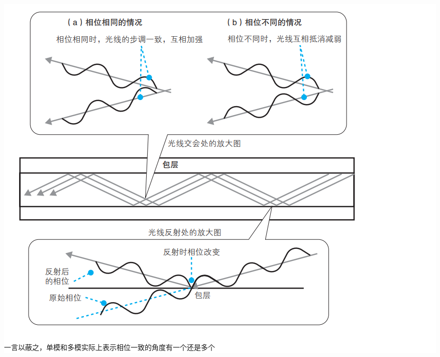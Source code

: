 ![image-20240907202237803](./Chapter4.assets/image-20240907202237803.png)

一言以蔽之，单模和多模实际上表示相位一致的角度有一个还是多个
